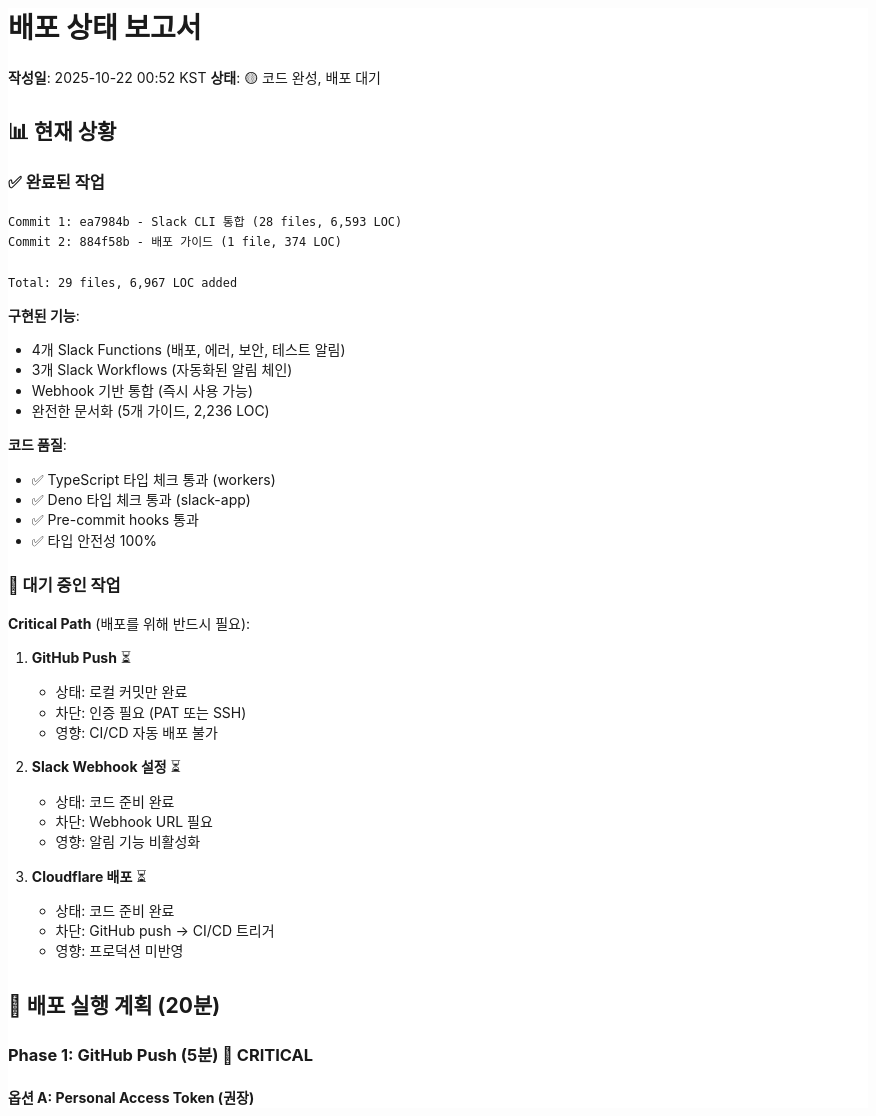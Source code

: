 # 배포 상태 보고서

**작성일**: 2025-10-22 00:52 KST
**상태**: 🟡 코드 완성, 배포 대기

## 📊 현재 상황

### ✅ 완료된 작업

```
Commit 1: ea7984b - Slack CLI 통합 (28 files, 6,593 LOC)
Commit 2: 884f58b - 배포 가이드 (1 file, 374 LOC)

Total: 29 files, 6,967 LOC added
```

**구현된 기능**:
- 4개 Slack Functions (배포, 에러, 보안, 테스트 알림)
- 3개 Slack Workflows (자동화된 알림 체인)
- Webhook 기반 통합 (즉시 사용 가능)
- 완전한 문서화 (5개 가이드, 2,236 LOC)

**코드 품질**:
- ✅ TypeScript 타입 체크 통과 (workers)
- ✅ Deno 타입 체크 통과 (slack-app)
- ✅ Pre-commit hooks 통과
- ✅ 타입 안전성 100%

### 🔴 대기 중인 작업

**Critical Path** (배포를 위해 반드시 필요):

1. **GitHub Push** ⏳
   - 상태: 로컬 커밋만 완료
   - 차단: 인증 필요 (PAT 또는 SSH)
   - 영향: CI/CD 자동 배포 불가

2. **Slack Webhook 설정** ⏳
   - 상태: 코드 준비 완료
   - 차단: Webhook URL 필요
   - 영향: 알림 기능 비활성화

3. **Cloudflare 배포** ⏳
   - 상태: 코드 준비 완료
   - 차단: GitHub push → CI/CD 트리거
   - 영향: 프로덕션 미반영

## 🚀 배포 실행 계획 (20분)

### Phase 1: GitHub Push (5분) 🔴 CRITICAL

#### 옵션 A: Personal Access Token (권장)
